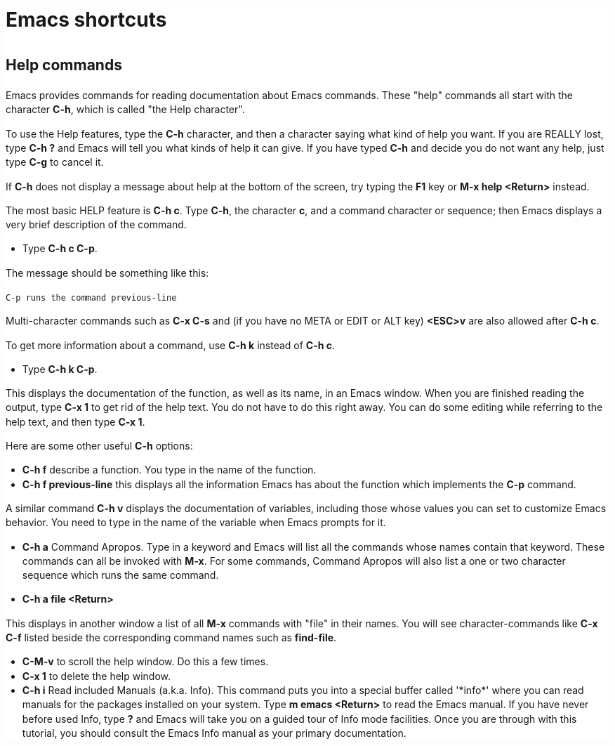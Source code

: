 # Emacs shortcuts

## Help commands  
Emacs provides commands for reading documentation about Emacs commands.  These "help" commands all start with the character **C-h**, which is called "the Help character".  

To use the Help features, type the **C-h** character, and then a character saying what kind of help you want. If you are REALLY lost, type **C-h ?** and Emacs will tell you what kinds of help it can give. If you have typed **C-h** and decide you do not want any help, just type **C-g** to cancel it.  

If **C-h** does not display a message about help at the bottom of the
screen, try typing the **F1** key or **M-x help \<Return\>** instead.  

The most basic HELP feature is **C-h c**. Type **C-h**, the character **c**, and a command character or sequence; then Emacs displays a very brief description of the command.

 - Type **C-h c C-p**.

The message should be something like this:
```
C-p runs the command previous-line
```

Multi-character commands such as **C-x C-s** and (if you have no META or
EDIT or ALT key) **\<ESC\>v** are also allowed after **C-h c**.

To get more information about a command, use **C-h k** instead of **C-h c**.  

 - Type **C-h k C-p**.

This displays the documentation of the function, as well as its name, in an Emacs window. When you are finished reading the output, type **C-x 1** to get rid of the help text. You do not have to do this right away. You can do some editing while referring to the help text, and then type **C-x 1**.  

Here are some other useful **C-h** options:  

 - **C-h f** describe a function. You type in the name of the function.  
 - **C-h f previous-line** this displays all the information Emacs has about the function which implements the **C-p** command.  

A similar command **C-h v** displays the documentation of variables,
including those whose values you can set to customize Emacs behavior.
You need to type in the name of the variable when Emacs prompts for it.

 - **C-h a** Command Apropos. Type in a keyword and Emacs will list all the commands whose names contain that keyword. These commands can all be invoked with **M-x**. For some commands, Command Apropos will also list a one or two character sequence which runs the same command.  

 - **C-h a file \<Return\>**

This displays in another window a list of all **M-x** commands with "file"
in their names. You will see character-commands like **C-x C-f** listed
beside the corresponding command names such as **find-file**.  

 - **C-M-v** to scroll the help window. Do this a few times.  
 - **C-x 1** to delete the help window.  
 - **C-h i** Read included Manuals (a.k.a. Info). This command puts you into a special buffer called '\*info\*' where you can read manuals for the packages installed on your system. Type **m emacs \<Return\>** to read the Emacs manual. If you have never before used Info, type **?** and Emacs will take you on a guided tour of Info mode facilities. Once you are through with this tutorial, you should consult the Emacs Info manual as your primary documentation.  
